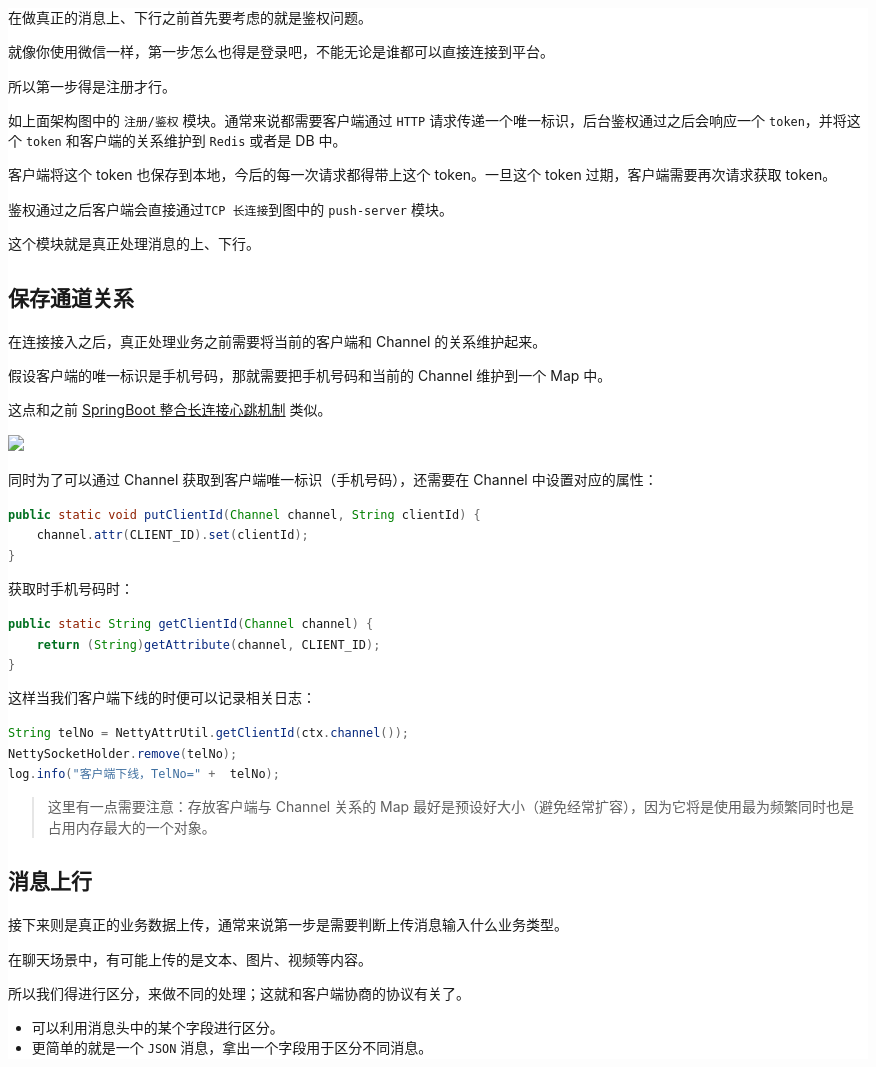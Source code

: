在做真正的消息上、下行之前首先要考虑的就是鉴权问题。

就像你使用微信一样，第一步怎么也得是登录吧，不能无论是谁都可以直接连接到平台。

所以第一步得是注册才行。

如上面架构图中的 `注册/鉴权` 模块。通常来说都需要客户端通过 `HTTP` 请求传递一个唯一标识，后台鉴权通过之后会响应一个 `token`，并将这个 `token` 和客户端的关系维护到 `Redis` 或者是 DB 中。

客户端将这个 token 也保存到本地，今后的每一次请求都得带上这个 token。一旦这个 token 过期，客户端需要再次请求获取 token。

鉴权通过之后客户端会直接通过`TCP 长连接`到图中的 `push-server` 模块。

这个模块就是真正处理消息的上、下行。

## 保存通道关系

在连接接入之后，真正处理业务之前需要将当前的客户端和 Channel 的关系维护起来。

假设客户端的唯一标识是手机号码，那就需要把手机号码和当前的 Channel 维护到一个 Map 中。

这点和之前 [SpringBoot 整合长连接心跳机制](http://t.cn/EPcNHFZ) 类似。

![](https://ws2.sinaimg.cn/large/006tNbRwgy1fvkj6oe4rej30k104c0tg.jpg)

同时为了可以通过 Channel 获取到客户端唯一标识（手机号码），还需要在 Channel 中设置对应的属性：

```java
public static void putClientId(Channel channel, String clientId) {
    channel.attr(CLIENT_ID).set(clientId);
}
```

获取时手机号码时：

```java
public static String getClientId(Channel channel) {
    return (String)getAttribute(channel, CLIENT_ID);
}
```

这样当我们客户端下线的时便可以记录相关日志：

```java
String telNo = NettyAttrUtil.getClientId(ctx.channel());
NettySocketHolder.remove(telNo);
log.info("客户端下线，TelNo=" +  telNo);
```

> 这里有一点需要注意：存放客户端与 Channel 关系的 Map 最好是预设好大小（避免经常扩容），因为它将是使用最为频繁同时也是占用内存最大的一个对象。

## 消息上行

接下来则是真正的业务数据上传，通常来说第一步是需要判断上传消息输入什么业务类型。

在聊天场景中，有可能上传的是文本、图片、视频等内容。

所以我们得进行区分，来做不同的处理；这就和客户端协商的协议有关了。

- 可以利用消息头中的某个字段进行区分。
- 更简单的就是一个 `JSON` 消息，拿出一个字段用于区分不同消息。
